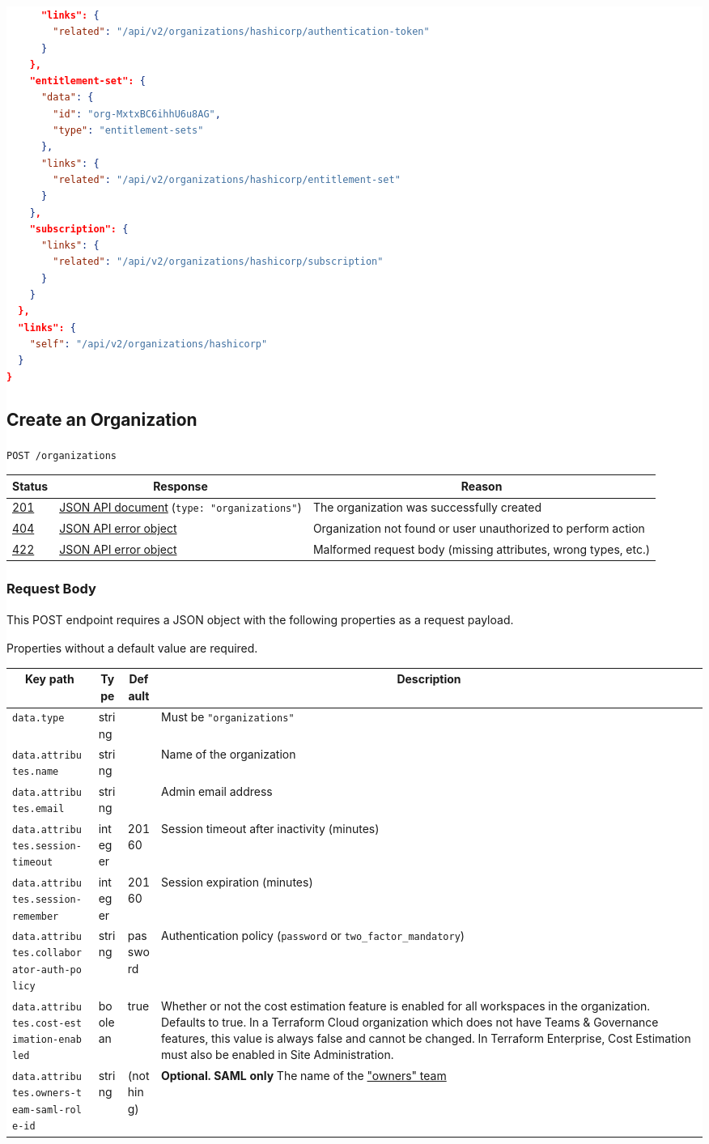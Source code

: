 ```json
      "links": {
        "related": "/api/v2/organizations/hashicorp/authentication-token"
      }
    },
    "entitlement-set": {
      "data": {
        "id": "org-MxtxBC6ihhU6u8AG",
        "type": "entitlement-sets"
      },
      "links": {
        "related": "/api/v2/organizations/hashicorp/entitlement-set"
      }
    },
    "subscription": {
      "links": {
        "related": "/api/v2/organizations/hashicorp/subscription"
      }
    }
  },
  "links": {
    "self": "/api/v2/organizations/hashicorp"
  }
}
```

## Create an Organization

`POST /organizations`

Status  | Response                                        | Reason
--------|-------------------------------------------------|----------
[201][] | [JSON API document][] (`type: "organizations"`) | The organization was successfully created
[404][] | [JSON API error object][]                       | Organization not found or user unauthorized to perform action
[422][] | [JSON API error object][]                       | Malformed request body (missing attributes, wrong types, etc.)


### Request Body

This POST endpoint requires a JSON object with the following properties as a request payload.

Properties without a default value are required.

Key path                                   | Type    | Default   | Description
-------------------------------------------|---------|-----------|------------
`data.type`                                | string  |           | Must be `"organizations"`
`data.attributes.name`                     | string  |           | Name of the organization
`data.attributes.email`                    | string  |           | Admin email address
`data.attributes.session-timeout`          | integer |    20160  | Session timeout after inactivity (minutes)
`data.attributes.session-remember`         | integer |    20160  | Session expiration (minutes)
`data.attributes.collaborator-auth-policy` | string  | password  | Authentication policy (`password` or `two_factor_mandatory`)
`data.attributes.cost-estimation-enabled`  | boolean | true      | Whether or not the cost estimation feature is enabled for all workspaces in the organization. Defaults to true. In a Terraform Cloud organization which does not have Teams & Governance features, this value is always false and cannot be changed. In Terraform Enterprise, Cost Estimation must also be enabled in Site Administration.
`data.attributes.owners-team-saml-role-id` | string  | (nothing) | **Optional.** **SAML only** The name of the ["owners" team](/docs/enterprise/saml/team-membership.html#managing-membership-of-the-owners-team)


[200]: https://developer.mozilla.org/en-US/docs/Web/HTTP/Status/200
[201]: https://developer.mozilla.org/en-US/docs/Web/HTTP/Status/201
[202]: https://developer.mozilla.org/en-US/docs/Web/HTTP/Status/202
[204]: https://developer.mozilla.org/en-US/docs/Web/HTTP/Status/204
[400]: https://developer.mozilla.org/en-US/docs/Web/HTTP/Status/400
[401]: https://developer.mozilla.org/en-US/docs/Web/HTTP/Status/401
[403]: https://developer.mozilla.org/en-US/docs/Web/HTTP/Status/403
[404]: https://developer.mozilla.org/en-US/docs/Web/HTTP/Status/404
[409]: https://developer.mozilla.org/en-US/docs/Web/HTTP/Status/409
[412]: https://developer.mozilla.org/en-US/docs/Web/HTTP/Status/412
[422]: https://developer.mozilla.org/en-US/docs/Web/HTTP/Status/422
[429]: https://developer.mozilla.org/en-US/docs/Web/HTTP/Status/429
[500]: https://developer.mozilla.org/en-US/docs/Web/HTTP/Status/500
[504]: https://developer.mozilla.org/en-US/docs/Web/HTTP/Status/504
[JSON API document]: /docs/cloud/api/index.html#json-api-documents
[JSON API error object]: https://jsonapi.org/format/#error-objects